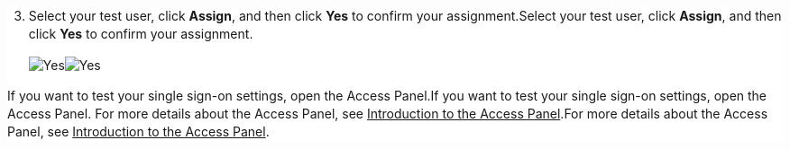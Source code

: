 3. <span data-ttu-id="06d15-182">Select your test user, click **Assign**, and then click **Yes** to confirm your assignment.</span><span class="sxs-lookup"><span data-stu-id="06d15-182">Select your test user, click **Assign**, and then click **Yes** to confirm your assignment.</span></span>
   
    <span data-ttu-id="06d15-183">![Yes](https://docstestmedia1.blob.core.windows.net/azure-media/articles/active-directory/media/active-directory-saas-itrp-tutorial/IC767830.png "Yes")</span><span class="sxs-lookup"><span data-stu-id="06d15-183">![Yes](https://docstestmedia1.blob.core.windows.net/azure-media/articles/active-directory/media/active-directory-saas-itrp-tutorial/IC767830.png "Yes")</span></span>

<span data-ttu-id="06d15-184">If you want to test your single sign-on settings, open the Access Panel.</span><span class="sxs-lookup"><span data-stu-id="06d15-184">If you want to test your single sign-on settings, open the Access Panel.</span></span> <span data-ttu-id="06d15-185">For more details about the Access Panel, see [Introduction to the Access Panel](active-directory-saas-access-panel-introduction.md).</span><span class="sxs-lookup"><span data-stu-id="06d15-185">For more details about the Access Panel, see [Introduction to the Access Panel](active-directory-saas-access-panel-introduction.md).</span></span>
























